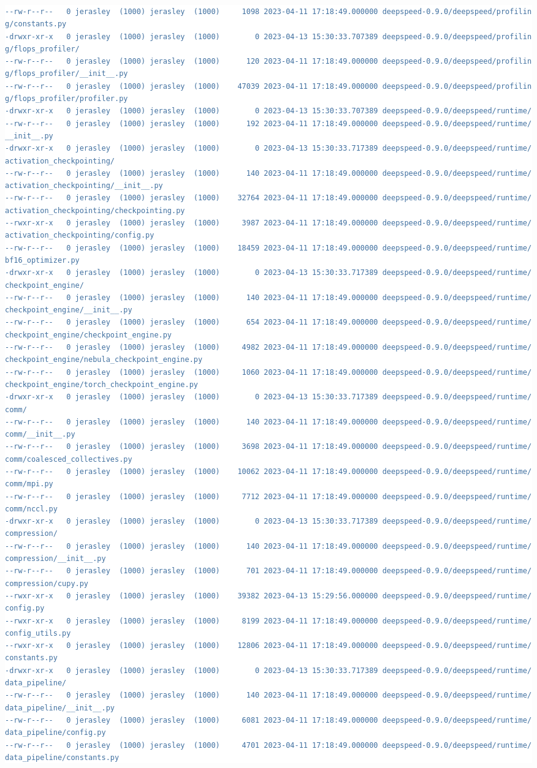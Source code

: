 ```diff
--rw-r--r--   0 jerasley  (1000) jerasley  (1000)     1098 2023-04-11 17:18:49.000000 deepspeed-0.9.0/deepspeed/profiling/constants.py
-drwxr-xr-x   0 jerasley  (1000) jerasley  (1000)        0 2023-04-13 15:30:33.707389 deepspeed-0.9.0/deepspeed/profiling/flops_profiler/
--rw-r--r--   0 jerasley  (1000) jerasley  (1000)      120 2023-04-11 17:18:49.000000 deepspeed-0.9.0/deepspeed/profiling/flops_profiler/__init__.py
--rw-r--r--   0 jerasley  (1000) jerasley  (1000)    47039 2023-04-11 17:18:49.000000 deepspeed-0.9.0/deepspeed/profiling/flops_profiler/profiler.py
-drwxr-xr-x   0 jerasley  (1000) jerasley  (1000)        0 2023-04-13 15:30:33.707389 deepspeed-0.9.0/deepspeed/runtime/
--rw-r--r--   0 jerasley  (1000) jerasley  (1000)      192 2023-04-11 17:18:49.000000 deepspeed-0.9.0/deepspeed/runtime/__init__.py
-drwxr-xr-x   0 jerasley  (1000) jerasley  (1000)        0 2023-04-13 15:30:33.717389 deepspeed-0.9.0/deepspeed/runtime/activation_checkpointing/
--rw-r--r--   0 jerasley  (1000) jerasley  (1000)      140 2023-04-11 17:18:49.000000 deepspeed-0.9.0/deepspeed/runtime/activation_checkpointing/__init__.py
--rw-r--r--   0 jerasley  (1000) jerasley  (1000)    32764 2023-04-11 17:18:49.000000 deepspeed-0.9.0/deepspeed/runtime/activation_checkpointing/checkpointing.py
--rwxr-xr-x   0 jerasley  (1000) jerasley  (1000)     3987 2023-04-11 17:18:49.000000 deepspeed-0.9.0/deepspeed/runtime/activation_checkpointing/config.py
--rw-r--r--   0 jerasley  (1000) jerasley  (1000)    18459 2023-04-11 17:18:49.000000 deepspeed-0.9.0/deepspeed/runtime/bf16_optimizer.py
-drwxr-xr-x   0 jerasley  (1000) jerasley  (1000)        0 2023-04-13 15:30:33.717389 deepspeed-0.9.0/deepspeed/runtime/checkpoint_engine/
--rw-r--r--   0 jerasley  (1000) jerasley  (1000)      140 2023-04-11 17:18:49.000000 deepspeed-0.9.0/deepspeed/runtime/checkpoint_engine/__init__.py
--rw-r--r--   0 jerasley  (1000) jerasley  (1000)      654 2023-04-11 17:18:49.000000 deepspeed-0.9.0/deepspeed/runtime/checkpoint_engine/checkpoint_engine.py
--rw-r--r--   0 jerasley  (1000) jerasley  (1000)     4982 2023-04-11 17:18:49.000000 deepspeed-0.9.0/deepspeed/runtime/checkpoint_engine/nebula_checkpoint_engine.py
--rw-r--r--   0 jerasley  (1000) jerasley  (1000)     1060 2023-04-11 17:18:49.000000 deepspeed-0.9.0/deepspeed/runtime/checkpoint_engine/torch_checkpoint_engine.py
-drwxr-xr-x   0 jerasley  (1000) jerasley  (1000)        0 2023-04-13 15:30:33.717389 deepspeed-0.9.0/deepspeed/runtime/comm/
--rw-r--r--   0 jerasley  (1000) jerasley  (1000)      140 2023-04-11 17:18:49.000000 deepspeed-0.9.0/deepspeed/runtime/comm/__init__.py
--rw-r--r--   0 jerasley  (1000) jerasley  (1000)     3698 2023-04-11 17:18:49.000000 deepspeed-0.9.0/deepspeed/runtime/comm/coalesced_collectives.py
--rw-r--r--   0 jerasley  (1000) jerasley  (1000)    10062 2023-04-11 17:18:49.000000 deepspeed-0.9.0/deepspeed/runtime/comm/mpi.py
--rw-r--r--   0 jerasley  (1000) jerasley  (1000)     7712 2023-04-11 17:18:49.000000 deepspeed-0.9.0/deepspeed/runtime/comm/nccl.py
-drwxr-xr-x   0 jerasley  (1000) jerasley  (1000)        0 2023-04-13 15:30:33.717389 deepspeed-0.9.0/deepspeed/runtime/compression/
--rw-r--r--   0 jerasley  (1000) jerasley  (1000)      140 2023-04-11 17:18:49.000000 deepspeed-0.9.0/deepspeed/runtime/compression/__init__.py
--rw-r--r--   0 jerasley  (1000) jerasley  (1000)      701 2023-04-11 17:18:49.000000 deepspeed-0.9.0/deepspeed/runtime/compression/cupy.py
--rwxr-xr-x   0 jerasley  (1000) jerasley  (1000)    39382 2023-04-13 15:29:56.000000 deepspeed-0.9.0/deepspeed/runtime/config.py
--rwxr-xr-x   0 jerasley  (1000) jerasley  (1000)     8199 2023-04-11 17:18:49.000000 deepspeed-0.9.0/deepspeed/runtime/config_utils.py
--rwxr-xr-x   0 jerasley  (1000) jerasley  (1000)    12806 2023-04-11 17:18:49.000000 deepspeed-0.9.0/deepspeed/runtime/constants.py
-drwxr-xr-x   0 jerasley  (1000) jerasley  (1000)        0 2023-04-13 15:30:33.717389 deepspeed-0.9.0/deepspeed/runtime/data_pipeline/
--rw-r--r--   0 jerasley  (1000) jerasley  (1000)      140 2023-04-11 17:18:49.000000 deepspeed-0.9.0/deepspeed/runtime/data_pipeline/__init__.py
--rw-r--r--   0 jerasley  (1000) jerasley  (1000)     6081 2023-04-11 17:18:49.000000 deepspeed-0.9.0/deepspeed/runtime/data_pipeline/config.py
--rw-r--r--   0 jerasley  (1000) jerasley  (1000)     4701 2023-04-11 17:18:49.000000 deepspeed-0.9.0/deepspeed/runtime/data_pipeline/constants.py
```
